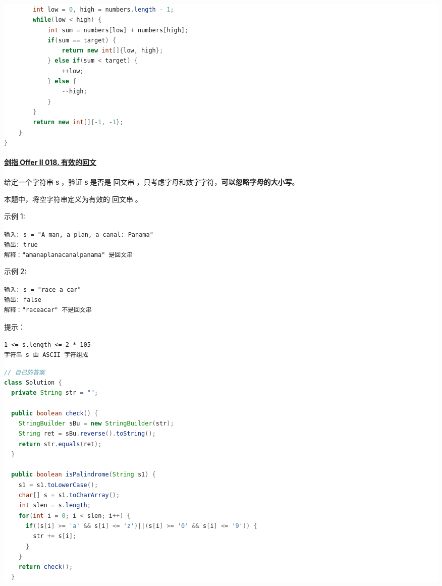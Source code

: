 ```java
        int low = 0, high = numbers.length - 1;
        while(low < high) {
            int sum = numbers[low] + numbers[high];
            if(sum == target) {
                return new int[]{low, high};
            } else if(sum < target) {
                ++low;
            } else {
                --high;
            }
        }
        return new int[]{-1, -1};
    }
}
```

#### [剑指 Offer II 018. 有效的回文](https://leetcode-cn.com/problems/XltzEq/)

给定一个字符串 s ，验证 s 是否是 回文串 ，只考虑字母和数字字符，**可以忽略字母的大小写**。

本题中，将空字符串定义为有效的 回文串 。

示例 1:

```
输入: s = "A man, a plan, a canal: Panama"
输出: true
解释："amanaplanacanalpanama" 是回文串
```

示例 2:

```
输入: s = "race a car"
输出: false
解释："raceacar" 不是回文串
```


提示：

```
1 <= s.length <= 2 * 105
字符串 s 由 ASCII 字符组成
```

```java
// 自己的答案
class Solution {
  private String str = "";

  public boolean check() {
    StringBuilder sBu = new StringBuilder(str);
    String ret = sBu.reverse().toString();
    return str.equals(ret);
  }

  public boolean isPalindrome(String s1) {
    s1 = s1.toLowerCase();
    char[] s = s1.toCharArray();
    int slen = s.length;
    for(int i = 0; i < slen; i++) {
      if((s[i] >= 'a' && s[i] <= 'z')||(s[i] >= '0' && s[i] <= '9')) {
        str += s[i];
      }
    }
    return check();
  }
```
